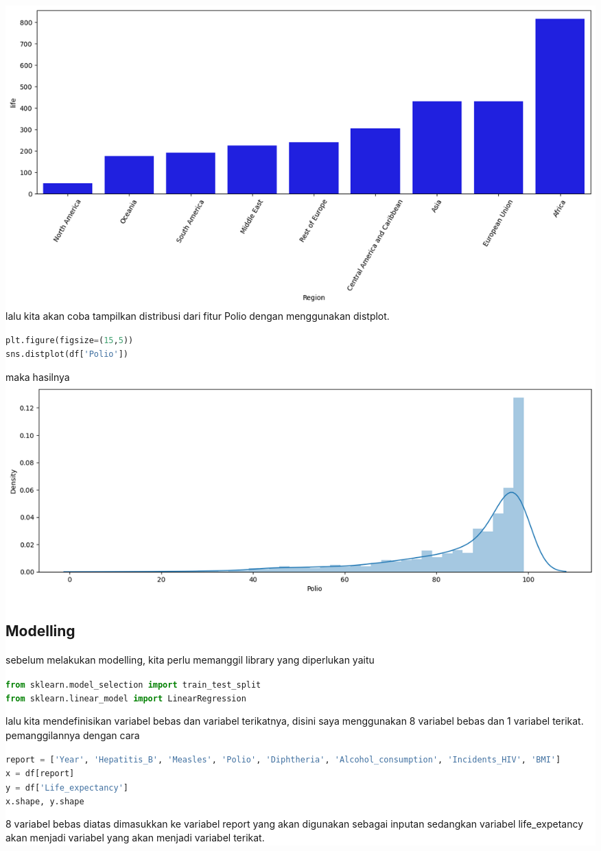 ![](image-3.png)
lalu kita akan coba tampilkan distribusi dari fitur Polio dengan menggunakan distplot.
``` python
plt.figure(figsize=(15,5))
sns.distplot(df['Polio'])
```
maka hasilnya
![](image-4.png)

## Modelling
sebelum melakukan modelling, kita perlu memanggil library yang diperlukan yaitu
``` python
from sklearn.model_selection import train_test_split
from sklearn.linear_model import LinearRegression
```
lalu kita mendefinisikan variabel bebas dan variabel terikatnya, disini saya menggunakan 8 variabel bebas dan 1 variabel terikat. pemanggilannya dengan cara
``` python
report = ['Year', 'Hepatitis_B', 'Measles', 'Polio', 'Diphtheria', 'Alcohol_consumption', 'Incidents_HIV', 'BMI']
x = df[report]
y = df['Life_expectancy']
x.shape, y.shape
```
8 variabel bebas diatas dimasukkan ke variabel report yang akan digunakan sebagai inputan sedangkan variabel life_expetancy akan menjadi variabel yang akan menjadi variabel terikat. 